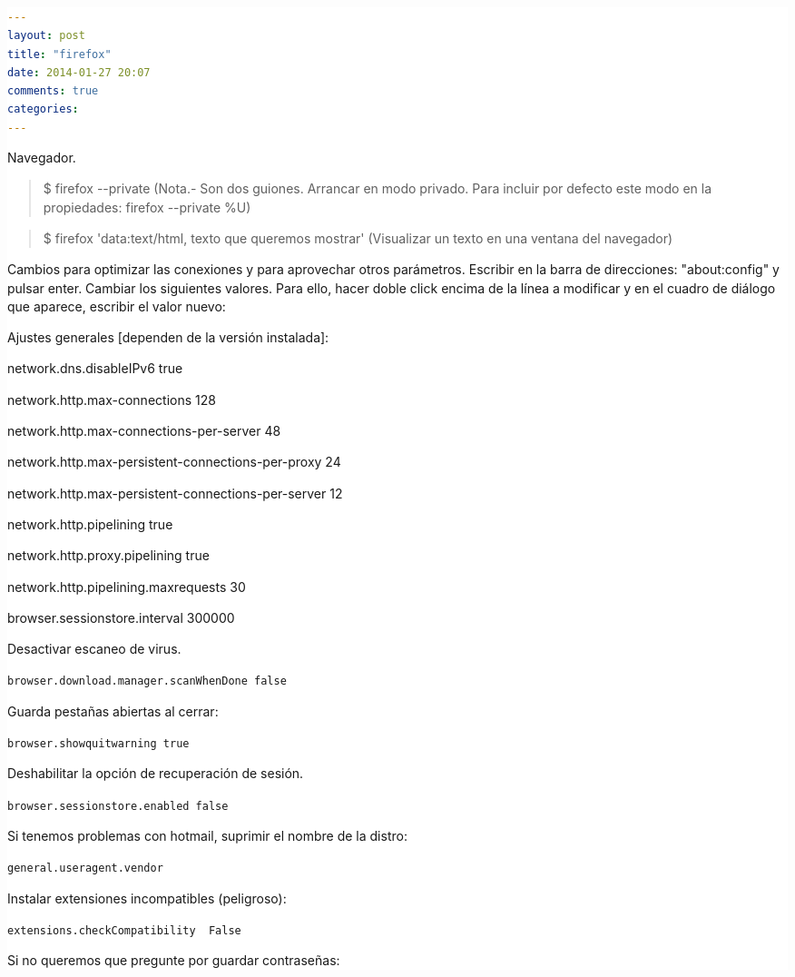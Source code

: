 ```yaml
---
layout: post
title: "firefox"
date: 2014-01-27 20:07
comments: true
categories: 
---
```

Navegador.

>$ firefox --private (Nota.- Son dos guiones. Arrancar en modo privado. Para incluir por defecto este modo en la propiedades: firefox --private %U)

>$ firefox 'data:text/html, texto que queremos mostrar' (Visualizar un texto en una ventana del navegador)

Cambios para optimizar las conexiones y para aprovechar otros parámetros. Escribir en la barra de direcciones: "about:config" y pulsar enter. Cambiar los siguientes valores. Para ello, hacer doble click encima de la línea a modificar y en el cuadro de diálogo que aparece, escribir el valor nuevo:

Ajustes generales [dependen de la versión instalada]: 

network.dns.disableIPv6 true 

network.http.max-connections 128 

network.http.max-connections-per-server 48 

network.http.max-persistent-connections-per-proxy 24 

network.http.max-persistent-connections-per-server 12 

network.http.pipelining true 

network.http.proxy.pipelining true 

network.http.pipelining.maxrequests 30 

browser.sessionstore.interval 300000 

Desactivar escaneo de virus. 

	browser.download.manager.scanWhenDone false 

Guarda pestañas abiertas al cerrar: 

	browser.showquitwarning true 

Deshabilitar la opción de recuperación de sesión. 

	browser.sessionstore.enabled false 

Si tenemos problemas con hotmail, suprimir el nombre de la distro: 

	general.useragent.vendor 

Instalar extensiones incompatibles (peligroso): 

	extensions.checkCompatibility  False 

Si no queremos que pregunte por guardar contraseñas: 
